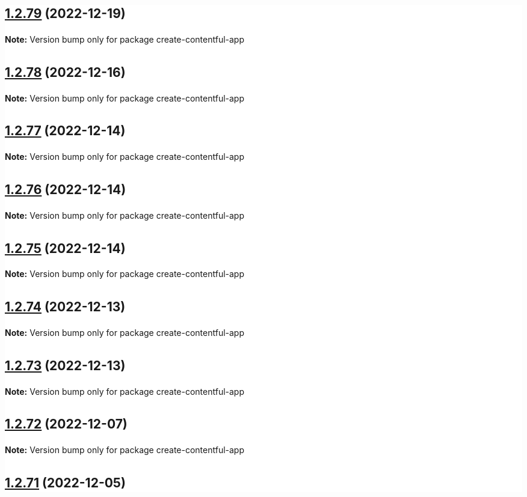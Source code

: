 ## [1.2.79](https://github.com/contentful/create-contentful-app/compare/create-contentful-app@1.2.78...create-contentful-app@1.2.79) (2022-12-19)

**Note:** Version bump only for package create-contentful-app

## [1.2.78](https://github.com/contentful/create-contentful-app/compare/create-contentful-app@1.2.77...create-contentful-app@1.2.78) (2022-12-16)

**Note:** Version bump only for package create-contentful-app

## [1.2.77](https://github.com/contentful/create-contentful-app/compare/create-contentful-app@1.2.76...create-contentful-app@1.2.77) (2022-12-14)

**Note:** Version bump only for package create-contentful-app

## [1.2.76](https://github.com/contentful/create-contentful-app/compare/create-contentful-app@1.2.75...create-contentful-app@1.2.76) (2022-12-14)

**Note:** Version bump only for package create-contentful-app

## [1.2.75](https://github.com/contentful/create-contentful-app/compare/create-contentful-app@1.2.74...create-contentful-app@1.2.75) (2022-12-14)

**Note:** Version bump only for package create-contentful-app

## [1.2.74](https://github.com/contentful/create-contentful-app/compare/create-contentful-app@1.2.73...create-contentful-app@1.2.74) (2022-12-13)

**Note:** Version bump only for package create-contentful-app

## [1.2.73](https://github.com/contentful/create-contentful-app/compare/create-contentful-app@1.2.72...create-contentful-app@1.2.73) (2022-12-13)

**Note:** Version bump only for package create-contentful-app

## [1.2.72](https://github.com/contentful/create-contentful-app/compare/create-contentful-app@1.2.71...create-contentful-app@1.2.72) (2022-12-07)

**Note:** Version bump only for package create-contentful-app

## [1.2.71](https://github.com/contentful/create-contentful-app/compare/create-contentful-app@1.2.70...create-contentful-app@1.2.71) (2022-12-05)

